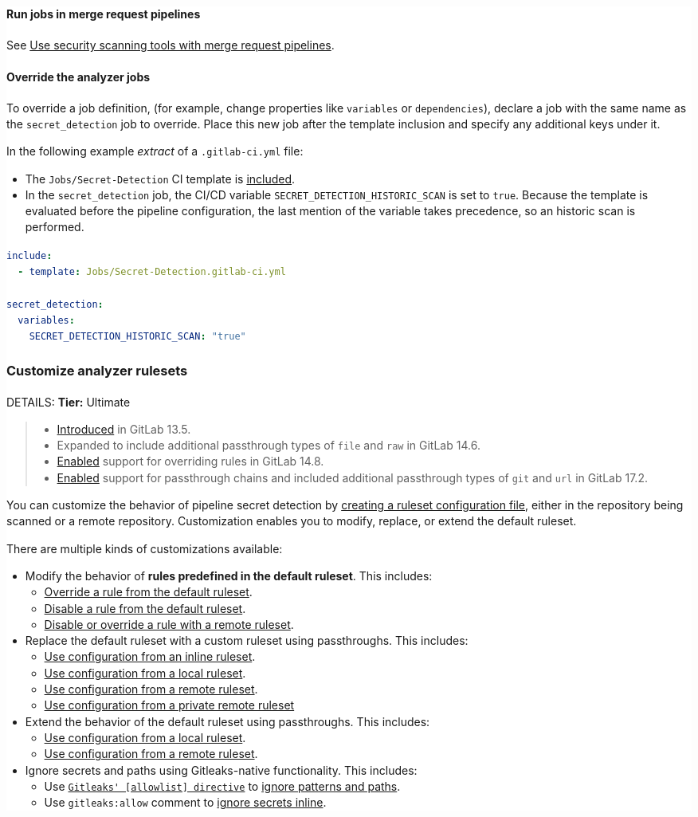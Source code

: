 #### Run jobs in merge request pipelines

See [Use security scanning tools with merge request pipelines](../../detect/roll_out_security_scanning.md#use-security-scanning-tools-with-merge-request-pipelines).

#### Override the analyzer jobs

To override a job definition, (for example, change properties like `variables` or `dependencies`),
declare a job with the same name as the `secret_detection` job to override. Place this new job after
the template inclusion and specify any additional keys under it.

In the following example _extract_ of a `.gitlab-ci.yml` file:

- The `Jobs/Secret-Detection` CI template is [included](../../../../ci/yaml/index.md#include).
- In the `secret_detection` job, the CI/CD variable `SECRET_DETECTION_HISTORIC_SCAN` is set to
  `true`. Because the template is evaluated before the pipeline configuration, the last mention of
  the variable takes precedence, so an historic scan is performed.

```yaml
include:
  - template: Jobs/Secret-Detection.gitlab-ci.yml

secret_detection:
  variables:
    SECRET_DETECTION_HISTORIC_SCAN: "true"
```

### Customize analyzer rulesets

DETAILS:
**Tier:** Ultimate

> - [Introduced](https://gitlab.com/gitlab-org/gitlab/-/issues/211387) in GitLab 13.5.
> - Expanded to include additional passthrough types of `file` and `raw` in GitLab 14.6.
> - [Enabled](https://gitlab.com/gitlab-org/gitlab/-/issues/235359) support for overriding rules in GitLab 14.8.
> - [Enabled](https://gitlab.com/gitlab-org/gitlab/-/issues/336395) support for passthrough chains and included additional passthrough types of `git` and `url` in GitLab 17.2.

You can customize the behavior of pipeline secret detection by [creating a ruleset configuration file](#create-a-ruleset-configuration-file),
either in the repository being scanned or a remote repository. Customization enables you to modify, replace, or extend the default ruleset.

There are multiple kinds of customizations available:

- Modify the behavior of **rules predefined in the default ruleset**. This includes:
  - [Override a rule from the default ruleset](#override-a-rule).
  - [Disable a rule from the default ruleset](#disable-a-rule).
  - [Disable or override a rule with a remote ruleset](#with-a-remote-ruleset).
- Replace the default ruleset with a custom ruleset using passthroughs. This includes:
  - [Use configuration from an inline ruleset](#with-an-inline-ruleset).
  - [Use configuration from a local ruleset](#with-a-local-ruleset).
  - [Use configuration from a remote ruleset](#with-a-remote-ruleset-1).
  - [Use configuration from a private remote ruleset](#with-a-private-remote-ruleset)
- Extend the behavior of the default ruleset using passthroughs. This includes:
  - [Use configuration from a local ruleset](#with-a-local-ruleset-1).
  - [Use configuration from a remote ruleset](#with-a-remote-ruleset-2).
- Ignore secrets and paths using Gitleaks-native functionality. This includes:
  - Use [`Gitleaks' [allowlist] directive`](https://github.com/gitleaks/gitleaks#configuration) to [ignore patterns and paths](#ignore-patterns-and-paths).
  - Use `gitleaks:allow` comment to [ignore secrets inline](#ignore-secrets-inline).
